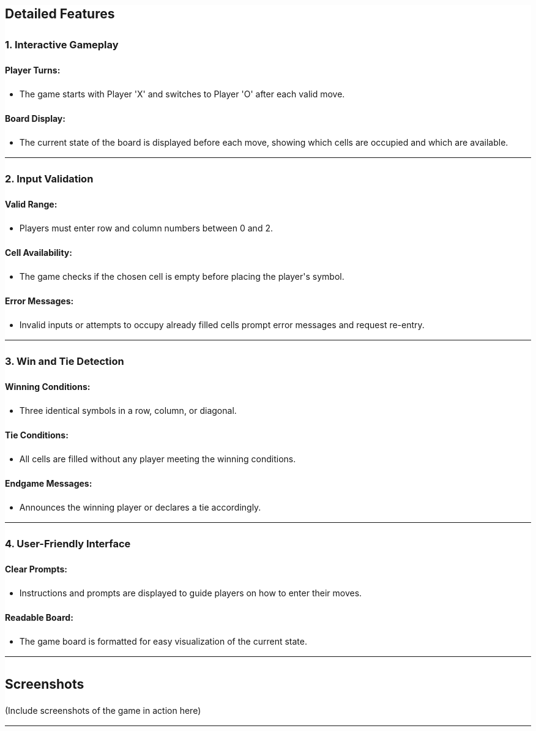 
## Detailed Features

### 1. Interactive Gameplay
#### Player Turns:
- The game starts with Player 'X' and switches to Player 'O' after each valid move.

#### Board Display:
- The current state of the board is displayed before each move, showing which cells are occupied and which are available.

---

### 2. Input Validation
#### Valid Range:
- Players must enter row and column numbers between 0 and 2.

#### Cell Availability:
- The game checks if the chosen cell is empty before placing the player's symbol.

#### Error Messages:
- Invalid inputs or attempts to occupy already filled cells prompt error messages and request re-entry.

---

### 3. Win and Tie Detection
#### Winning Conditions:
- Three identical symbols in a row, column, or diagonal.

#### Tie Conditions:
- All cells are filled without any player meeting the winning conditions.

#### Endgame Messages:
- Announces the winning player or declares a tie accordingly.

---

### 4. User-Friendly Interface
#### Clear Prompts:
- Instructions and prompts are displayed to guide players on how to enter their moves.

#### Readable Board:
- The game board is formatted for easy visualization of the current state.

---

## Screenshots
(Include screenshots of the game in action here)

---
